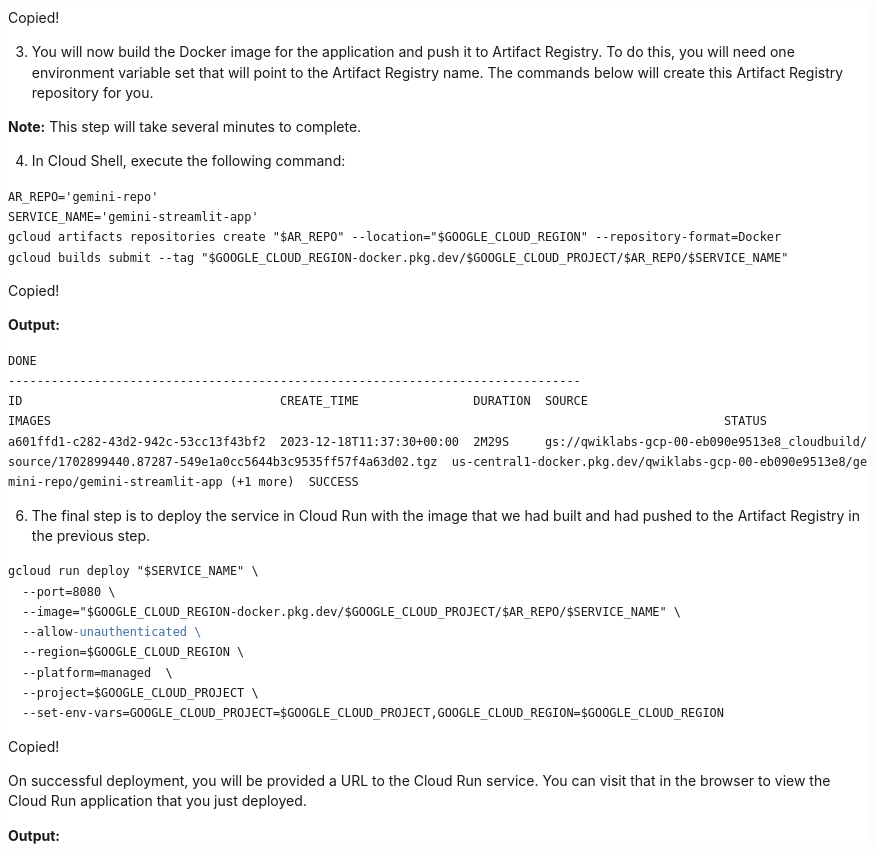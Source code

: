 Copied!

3. You will now build the Docker image for the application and push it to Artifact Registry. To do this, you will need one environment variable set that will point to the Artifact Registry name. The commands below will create this Artifact Registry repository for you.
    

**Note:** This step will take several minutes to complete.

4. In Cloud Shell, execute the following command:
    

```apache
AR_REPO='gemini-repo'
SERVICE_NAME='gemini-streamlit-app' 
gcloud artifacts repositories create "$AR_REPO" --location="$GOOGLE_CLOUD_REGION" --repository-format=Docker
gcloud builds submit --tag "$GOOGLE_CLOUD_REGION-docker.pkg.dev/$GOOGLE_CLOUD_PROJECT/$AR_REPO/$SERVICE_NAME"
```

Copied!

**Output:**

```apache
DONE
--------------------------------------------------------------------------------
ID                                    CREATE_TIME                DURATION  SOURCE                                                                                                     IMAGES                                                                                              STATUS
a601ffd1-c282-43d2-942c-53cc13f43bf2  2023-12-18T11:37:30+00:00  2M29S     gs://qwiklabs-gcp-00-eb090e9513e8_cloudbuild/source/1702899440.87287-549e1a0cc5644b3c9535ff57f4a63d02.tgz  us-central1-docker.pkg.dev/qwiklabs-gcp-00-eb090e9513e8/gemini-repo/gemini-streamlit-app (+1 more)  SUCCESS
```

6. The final step is to deploy the service in Cloud Run with the image that we had built and had pushed to the Artifact Registry in the previous step.
    

```apache
gcloud run deploy "$SERVICE_NAME" \
  --port=8080 \
  --image="$GOOGLE_CLOUD_REGION-docker.pkg.dev/$GOOGLE_CLOUD_PROJECT/$AR_REPO/$SERVICE_NAME" \
  --allow-unauthenticated \
  --region=$GOOGLE_CLOUD_REGION \
  --platform=managed  \
  --project=$GOOGLE_CLOUD_PROJECT \
  --set-env-vars=GOOGLE_CLOUD_PROJECT=$GOOGLE_CLOUD_PROJECT,GOOGLE_CLOUD_REGION=$GOOGLE_CLOUD_REGION
```

Copied!

On successful deployment, you will be provided a URL to the Cloud Run service. You can visit that in the browser to view the Cloud Run application that you just deployed.

**Output:**
